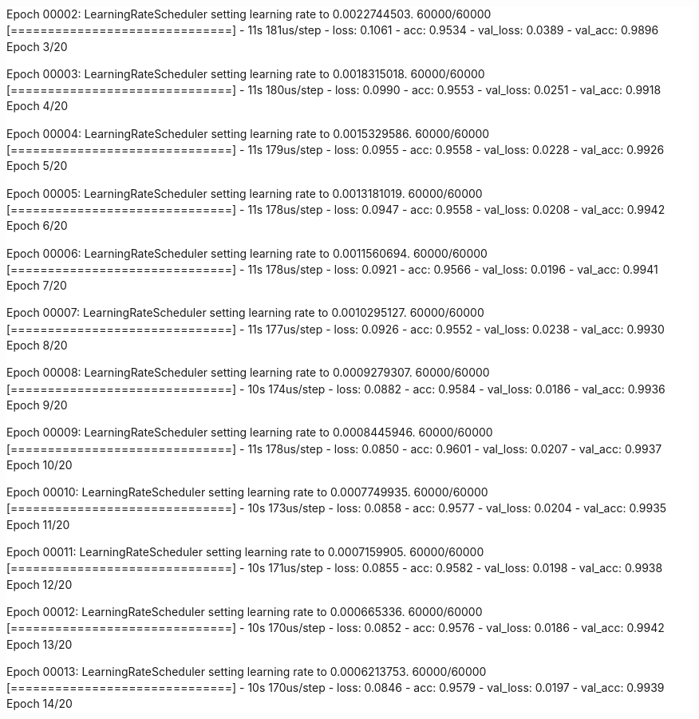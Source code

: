 Epoch 00002: LearningRateScheduler setting learning rate to 0.0022744503.
60000/60000 [==============================] - 11s 181us/step - loss: 0.1061 - acc: 0.9534 - val_loss: 0.0389 - val_acc: 0.9896
Epoch 3/20

Epoch 00003: LearningRateScheduler setting learning rate to 0.0018315018.
60000/60000 [==============================] - 11s 180us/step - loss: 0.0990 - acc: 0.9553 - val_loss: 0.0251 - val_acc: 0.9918
Epoch 4/20

Epoch 00004: LearningRateScheduler setting learning rate to 0.0015329586.
60000/60000 [==============================] - 11s 179us/step - loss: 0.0955 - acc: 0.9558 - val_loss: 0.0228 - val_acc: 0.9926
Epoch 5/20

Epoch 00005: LearningRateScheduler setting learning rate to 0.0013181019.
60000/60000 [==============================] - 11s 178us/step - loss: 0.0947 - acc: 0.9558 - val_loss: 0.0208 - val_acc: 0.9942
Epoch 6/20

Epoch 00006: LearningRateScheduler setting learning rate to 0.0011560694.
60000/60000 [==============================] - 11s 178us/step - loss: 0.0921 - acc: 0.9566 - val_loss: 0.0196 - val_acc: 0.9941
Epoch 7/20

Epoch 00007: LearningRateScheduler setting learning rate to 0.0010295127.
60000/60000 [==============================] - 11s 177us/step - loss: 0.0926 - acc: 0.9552 - val_loss: 0.0238 - val_acc: 0.9930
Epoch 8/20

Epoch 00008: LearningRateScheduler setting learning rate to 0.0009279307.
60000/60000 [==============================] - 10s 174us/step - loss: 0.0882 - acc: 0.9584 - val_loss: 0.0186 - val_acc: 0.9936
Epoch 9/20

Epoch 00009: LearningRateScheduler setting learning rate to 0.0008445946.
60000/60000 [==============================] - 11s 178us/step - loss: 0.0850 - acc: 0.9601 - val_loss: 0.0207 - val_acc: 0.9937
Epoch 10/20

Epoch 00010: LearningRateScheduler setting learning rate to 0.0007749935.
60000/60000 [==============================] - 10s 173us/step - loss: 0.0858 - acc: 0.9577 - val_loss: 0.0204 - val_acc: 0.9935
Epoch 11/20

Epoch 00011: LearningRateScheduler setting learning rate to 0.0007159905.
60000/60000 [==============================] - 10s 171us/step - loss: 0.0855 - acc: 0.9582 - val_loss: 0.0198 - val_acc: 0.9938
Epoch 12/20

Epoch 00012: LearningRateScheduler setting learning rate to 0.000665336.
60000/60000 [==============================] - 10s 170us/step - loss: 0.0852 - acc: 0.9576 - val_loss: 0.0186 - val_acc: 0.9942
Epoch 13/20

Epoch 00013: LearningRateScheduler setting learning rate to 0.0006213753.
60000/60000 [==============================] - 10s 170us/step - loss: 0.0846 - acc: 0.9579 - val_loss: 0.0197 - val_acc: 0.9939
Epoch 14/20
